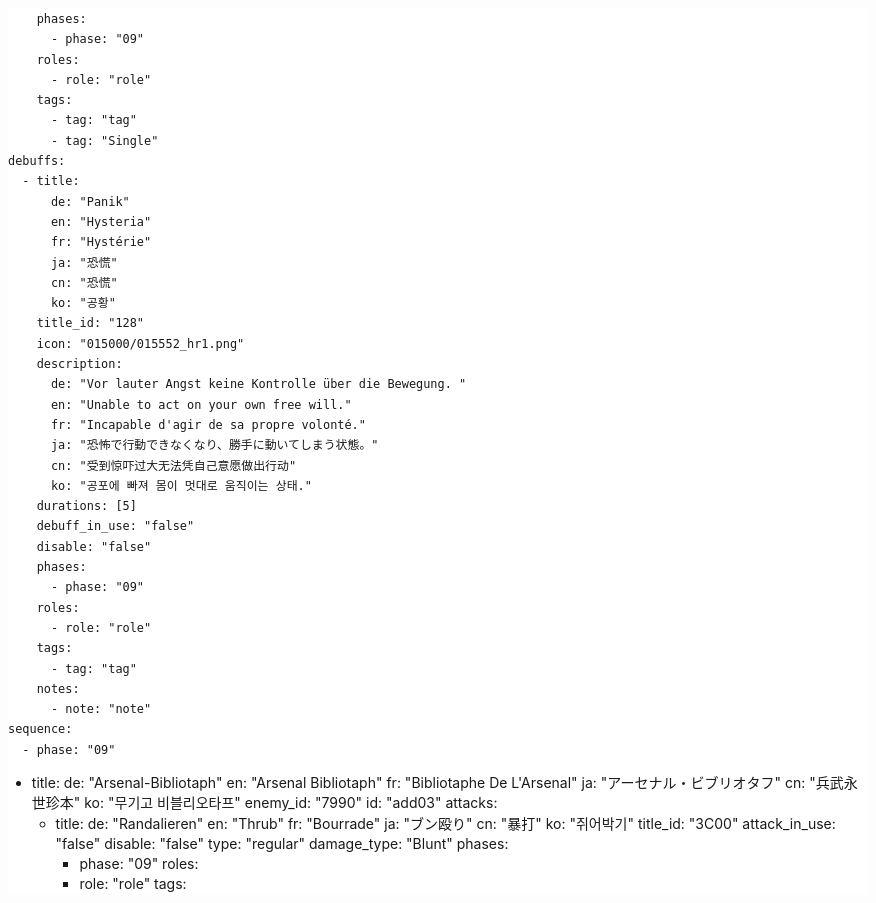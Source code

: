         phases:
          - phase: "09"
        roles:
          - role: "role"
        tags:
          - tag: "tag"
          - tag: "Single"
    debuffs:
      - title:
          de: "Panik"
          en: "Hysteria"
          fr: "Hystérie"
          ja: "恐慌"
          cn: "恐慌"
          ko: "공황"
        title_id: "128"
        icon: "015000/015552_hr1.png"
        description:
          de: "Vor lauter Angst keine Kontrolle über die Bewegung. "
          en: "Unable to act on your own free will."
          fr: "Incapable d'agir de sa propre volonté."
          ja: "恐怖で行動できなくなり、勝手に動いてしまう状態。"
          cn: "受到惊吓过大无法凭自己意愿做出行动"
          ko: "공포에 빠져 몸이 멋대로 움직이는 상태."
        durations: [5]
        debuff_in_use: "false"
        disable: "false"
        phases:
          - phase: "09"
        roles:
          - role: "role"
        tags:
          - tag: "tag"
        notes:
          - note: "note"
    sequence:
      - phase: "09"
  - title:
      de: "Arsenal-Bibliotaph"
      en: "Arsenal Bibliotaph"
      fr: "Bibliotaphe De L'Arsenal"
      ja: "アーセナル・ビブリオタフ"
      cn: "兵武永世珍本"
      ko: "무기고 비블리오타프"
    enemy_id: "7990"
    id: "add03"
    attacks:
      - title:
          de: "Randalieren"
          en: "Thrub"
          fr: "Bourrade"
          ja: "ブン殴り"
          cn: "暴打"
          ko: "쥐어박기"
        title_id: "3C00"
        attack_in_use: "false"
        disable: "false"
        type: "regular"
        damage_type: "Blunt"
        phases:
          - phase: "09"
        roles:
          - role: "role"
        tags: